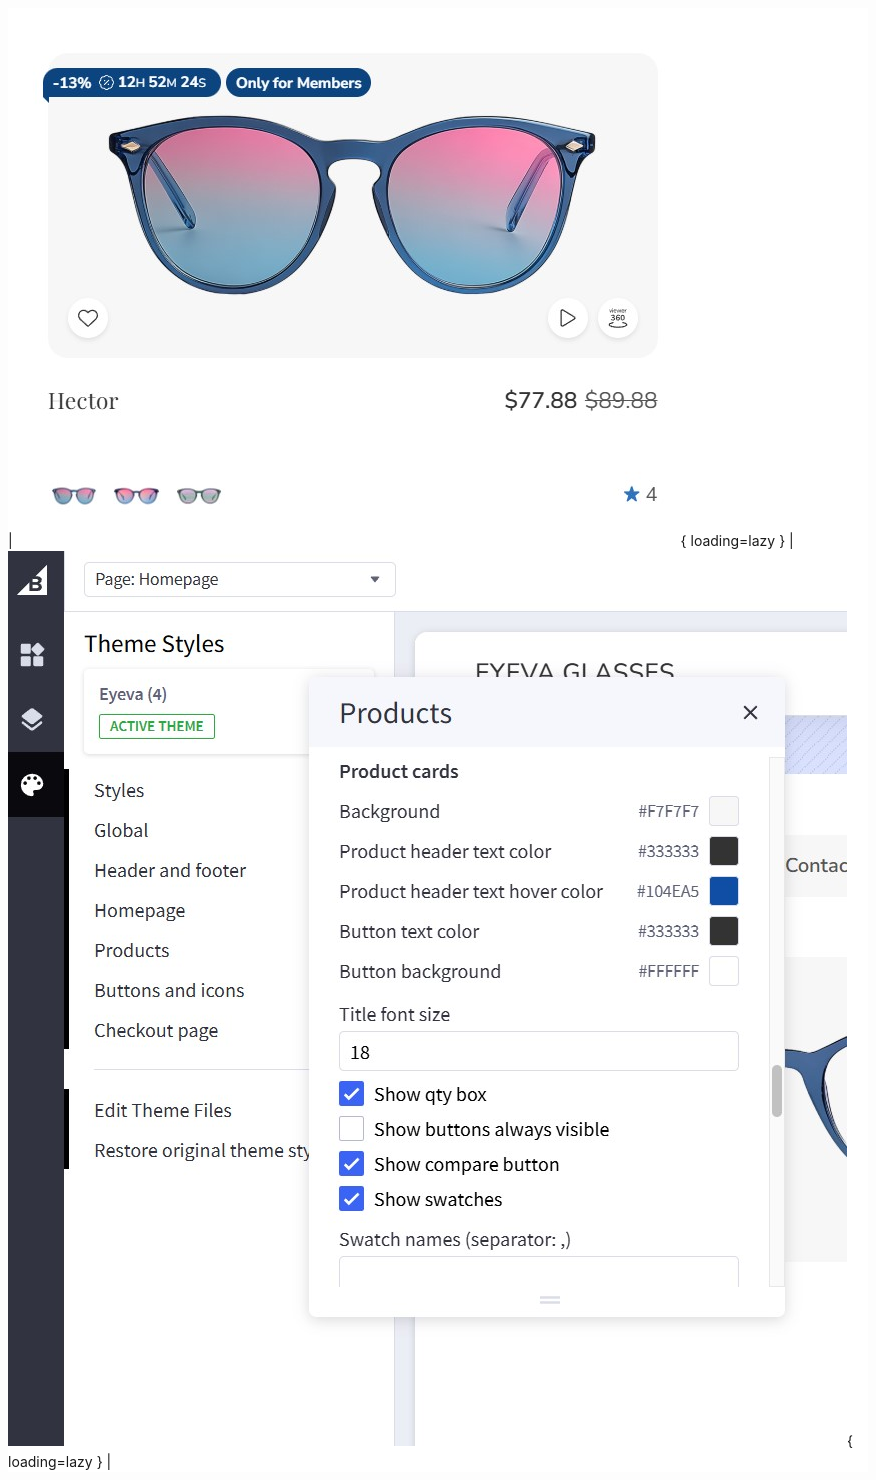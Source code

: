 | ![product-card](../img/product-card.jpg){ loading=lazy } | ![product-card-settings-1](../img/product-card-settings-1.jpg){ loading=lazy } |